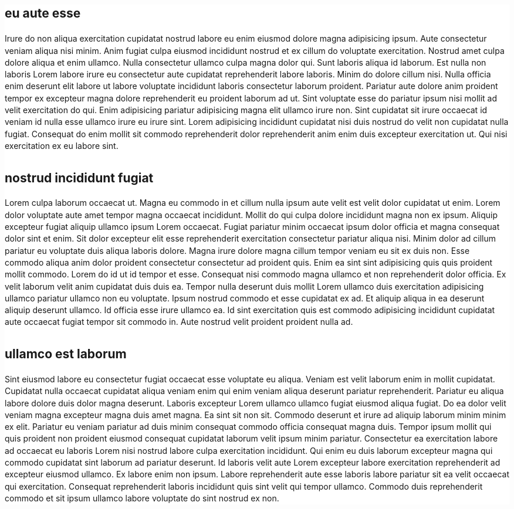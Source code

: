 ## eu aute esse

Irure do non aliqua exercitation cupidatat nostrud labore eu enim eiusmod dolore magna adipisicing ipsum. Aute consectetur veniam aliqua nisi minim. Anim fugiat culpa eiusmod incididunt nostrud et ex cillum do voluptate exercitation. Nostrud amet culpa dolore aliqua et enim ullamco. Nulla consectetur ullamco culpa magna dolor qui. Sunt laboris aliqua id laborum. Est nulla non laboris Lorem labore irure eu consectetur aute cupidatat reprehenderit labore laboris.
Minim do dolore cillum nisi. Nulla officia enim deserunt elit labore ut labore voluptate incididunt laboris consectetur laborum proident. Pariatur aute dolore anim proident tempor ex excepteur magna dolore reprehenderit eu proident laborum ad ut. Sint voluptate esse do pariatur ipsum nisi mollit ad velit exercitation do qui.
Enim adipisicing pariatur adipisicing magna elit ullamco irure non. Sint cupidatat sit irure occaecat id veniam id nulla esse ullamco irure eu irure sint. Lorem adipisicing incididunt cupidatat nisi duis nostrud do velit non cupidatat nulla fugiat. Consequat do enim mollit sit commodo reprehenderit dolor reprehenderit anim enim duis excepteur exercitation ut. Qui nisi exercitation ex eu labore sint.

## nostrud incididunt fugiat

Lorem culpa laborum occaecat ut. Magna eu commodo in et cillum nulla ipsum aute velit est velit dolor cupidatat ut enim. Lorem dolor voluptate aute amet tempor magna occaecat incididunt. Mollit do qui culpa dolore incididunt magna non ex ipsum. Aliquip excepteur fugiat aliquip ullamco ipsum Lorem occaecat.
Fugiat pariatur minim occaecat ipsum dolor officia et magna consequat dolor sint et enim. Sit dolor excepteur elit esse reprehenderit exercitation consectetur pariatur aliqua nisi. Minim dolor ad cillum pariatur eu voluptate duis aliqua laboris dolore. Magna irure dolore magna cillum tempor veniam eu sit ex duis non. Esse commodo aliqua anim dolor proident consectetur consectetur ad proident quis. Enim ea sint sint adipisicing quis quis proident mollit commodo. Lorem do id ut id tempor et esse.
Consequat nisi commodo magna ullamco et non reprehenderit dolor officia. Ex velit laborum velit anim cupidatat duis duis ea. Tempor nulla deserunt duis mollit Lorem ullamco duis exercitation adipisicing ullamco pariatur ullamco non eu voluptate. Ipsum nostrud commodo et esse cupidatat ex ad. Et aliquip aliqua in ea deserunt aliquip deserunt ullamco. Id officia esse irure ullamco ea. Id sint exercitation quis est commodo adipisicing incididunt cupidatat aute occaecat fugiat tempor sit commodo in. Aute nostrud velit proident proident nulla ad.

## ullamco est laborum

Sint eiusmod labore eu consectetur fugiat occaecat esse voluptate eu aliqua. Veniam est velit laborum enim in mollit cupidatat. Cupidatat nulla occaecat cupidatat aliqua veniam enim qui enim veniam aliqua deserunt pariatur reprehenderit. Pariatur eu aliqua labore dolore duis dolor magna deserunt. Laboris excepteur Lorem ullamco ullamco fugiat eiusmod aliqua fugiat.
Do ea dolor velit veniam magna excepteur magna duis amet magna. Ea sint sit non sit. Commodo deserunt et irure ad aliquip laborum minim minim ex elit. Pariatur eu veniam pariatur ad duis minim consequat commodo officia consequat magna duis. Tempor ipsum mollit qui quis proident non proident eiusmod consequat cupidatat laborum velit ipsum minim pariatur. Consectetur ea exercitation labore ad occaecat eu laboris Lorem nisi nostrud labore culpa exercitation incididunt.
Qui enim eu duis laborum excepteur magna qui commodo cupidatat sint laborum ad pariatur deserunt. Id laboris velit aute Lorem excepteur labore exercitation reprehenderit ad excepteur eiusmod ullamco. Ex labore enim non ipsum. Labore reprehenderit aute esse laboris labore pariatur sit ea velit occaecat qui exercitation. Consequat reprehenderit laboris incididunt quis sint velit qui tempor ullamco. Commodo duis reprehenderit commodo et sit ipsum ullamco labore voluptate do sint nostrud ex non.
